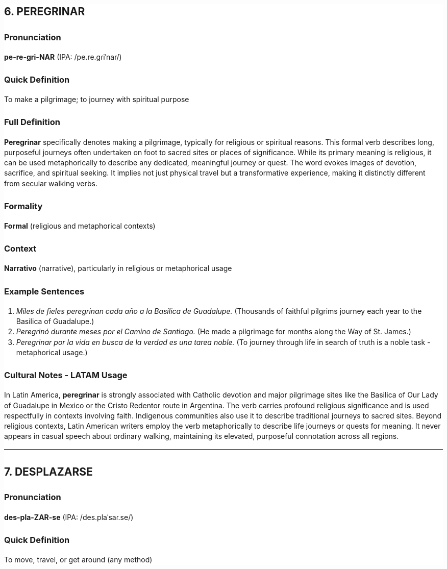 
## 6. PEREGRINAR

### Pronunciation
**pe-re-gri-NAR** (IPA: /pe.re.gɾiˈnaɾ/)

### Quick Definition
To make a pilgrimage; to journey with spiritual purpose

### Full Definition
**Peregrinar** specifically denotes making a pilgrimage, typically for religious or spiritual reasons. This formal verb describes long, purposeful journeys often undertaken on foot to sacred sites or places of significance. While its primary meaning is religious, it can be used metaphorically to describe any dedicated, meaningful journey or quest. The word evokes images of devotion, sacrifice, and spiritual seeking. It implies not just physical travel but a transformative experience, making it distinctly different from secular walking verbs.

### Formality
**Formal** (religious and metaphorical contexts)

### Context
**Narrativo** (narrative), particularly in religious or metaphorical usage

### Example Sentences
1. *Miles de fieles peregrinan cada año a la Basílica de Guadalupe.* (Thousands of faithful pilgrims journey each year to the Basilica of Guadalupe.)
2. *Peregrinó durante meses por el Camino de Santiago.* (He made a pilgrimage for months along the Way of St. James.)
3. *Peregrinar por la vida en busca de la verdad es una tarea noble.* (To journey through life in search of truth is a noble task - metaphorical usage.)

### Cultural Notes - LATAM Usage
In Latin America, **peregrinar** is strongly associated with Catholic devotion and major pilgrimage sites like the Basilica of Our Lady of Guadalupe in Mexico or the Cristo Redentor route in Argentina. The verb carries profound religious significance and is used respectfully in contexts involving faith. Indigenous communities also use it to describe traditional journeys to sacred sites. Beyond religious contexts, Latin American writers employ the verb metaphorically to describe life journeys or quests for meaning. It never appears in casual speech about ordinary walking, maintaining its elevated, purposeful connotation across all regions.

---

## 7. DESPLAZARSE

### Pronunciation
**des-pla-ZAR-se** (IPA: /des.plaˈsaɾ.se/)

### Quick Definition
To move, travel, or get around (any method)

